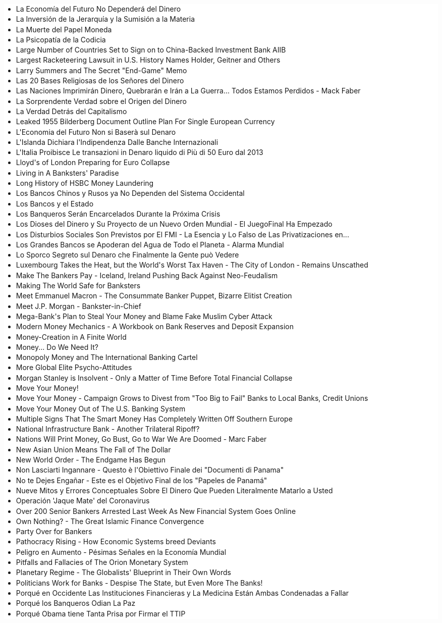- La Economía del Futuro No Dependerá del Dinero
- La Inversión de la Jerarquía y la Sumisión a la Materia
- La Muerte del Papel Moneda
- La Psicopatía de la Codicia
- Large Number of Countries Set to Sign on to China-Backed Investment Bank AIIB
- Largest Racketeering Lawsuit in U.S. History Names Holder, Geitner and Others
- Larry Summers and The Secret "End-Game" Memo
- Las 20 Bases Religiosas de los Señores del Dinero
- Las Naciones Imprimirán Dinero, Quebrarán e Irán a La Guerra... Todos Estamos Perdidos - Mack Faber
- La Sorprendente Verdad sobre el Origen del Dinero
- La Verdad Detrás del Capitalismo
- Leaked 1955 Bilderberg Document Outline Plan For Single European Currency
- L'Economia del Futuro Non si Baserà sul Denaro
- L'Islanda Dichiara l'Indipendenza Dalle Banche Internazionali
- L'Italia Proibisce Le transazioni in Denaro liquido di Più di 50 Euro dal 2013
- Lloyd's of London Preparing for Euro Collapse
- Living in A Banksters' Paradise
- Long History of HSBC Money Laundering
- Los Bancos Chinos y Rusos ya No Dependen del Sistema Occidental
- Los Bancos y el Estado
- Los Banqueros Serán Encarcelados Durante la Próxima Crisis
- Los Dioses del Dinero y Su Proyecto de un Nuevo Orden Mundial - El JuegoFinal Ha Empezado
- Los Disturbios Sociales Son Previstos por El FMI - La Esencia y Lo Falso de Las Privatizaciones en...
- Los Grandes Bancos se Apoderan del Agua de Todo el Planeta - Alarma Mundial
- Lo Sporco Segreto sul Denaro che Finalmente la Gente può Vedere
- Luxembourg Takes the Heat, but the World's Worst Tax Haven - The City of London - Remains Unscathed
- Make The Bankers Pay - Iceland, Ireland Pushing Back Against Neo-Feudalism
- Making The World Safe for Banksters
- Meet Emmanuel Macron - The Consummate Banker Puppet, Bizarre Elitist Creation
- Meet J.P. Morgan - Bankster-in-Chief
- Mega-Bank's Plan to Steal Your Money and Blame Fake Muslim Cyber Attack
- Modern Money Mechanics - A Workbook on Bank Reserves and Deposit Expansion
- Money-Creation in A Finite World
- Money... Do We Need It?
- Monopoly Money and The International Banking Cartel
- More Global Elite Psycho-Attitudes
- Morgan Stanley is Insolvent - Only a Matter of Time Before Total Financial Collapse
- Move Your Money!
- Move Your Money - Campaign Grows to Divest from "Too Big to Fail" Banks to Local Banks, Credit Unions
- Move Your Money Out of The U.S. Banking System
- Multiple Signs That The Smart Money Has Completely Written Off Southern Europe
- National Infrastructure Bank - Another Trilateral Ripoff?
- Nations Will Print Money, Go Bust, Go to War We Are Doomed - Marc Faber
- New Asian Union Means The Fall of The Dollar
- New World Order - The Endgame Has Begun
- Non Lasciarti Ingannare - Questo è l'Obiettivo Finale dei "Documenti di Panama"
- No te Dejes Engañar - Este es el Objetivo Final de los "Papeles de Panamá"
- Nueve Mitos y Errores Conceptuales Sobre El Dinero Que Pueden Literalmente Matarlo a Usted
- Operación 'Jaque Mate' del Coronavirus
- Over 200 Senior Bankers Arrested Last Week As New Financial System Goes Online
- Own Nothing? - The Great Islamic Finance Convergence
- Party Over for Bankers
- Pathocracy Rising - How Economic Systems breed Deviants
- Peligro en Aumento - Pésimas Señales en la Economía Mundial
- Pitfalls and Fallacies of The Orion Monetary System
- Planetary Regime - The Globalists' Blueprint in Their Own Words
- Politicians Work for Banks - Despise The State, but Even More The Banks!
- Porqué en Occidente Las Instituciones Financieras y La Medicina Están Ambas Condenadas a Fallar
- Porqué los Banqueros Odian La Paz
- Porqué Obama tiene Tanta Prisa por Firmar el TTIP